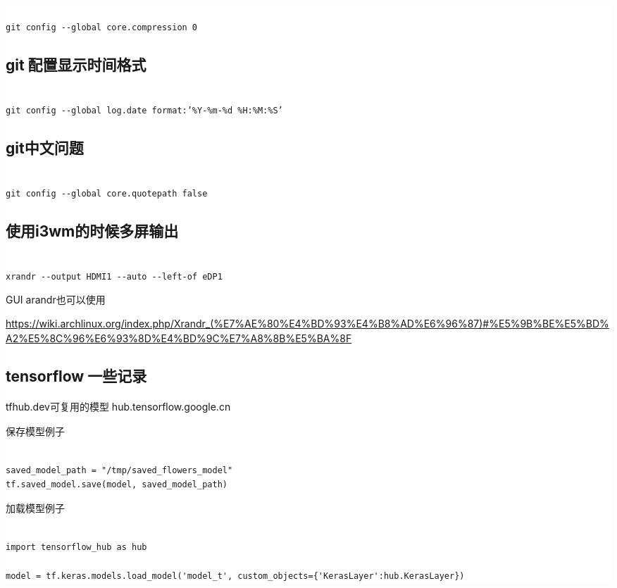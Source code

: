```

git config --global core.compression 0

```

## git 配置显示时间格式

```

git config --global log.date format:’%Y-%m-%d %H:%M:%S’

```
## git中文问题


```

git config --global core.quotepath false

```

## 使用i3wm的时候多屏输出

```

xrandr --output HDMI1 --auto --left-of eDP1

```

GUI arandr也可以使用

https://wiki.archlinux.org/index.php/Xrandr_(%E7%AE%80%E4%BD%93%E4%B8%AD%E6%96%87)#%E5%9B%BE%E5%BD%A2%E5%8C%96%E6%93%8D%E4%BD%9C%E7%A8%8B%E5%BA%8F

## tensorflow 一些记录

tfhub.dev可复用的模型 hub.tensorflow.google.cn

保存模型例子


```

saved_model_path = "/tmp/saved_flowers_model"
tf.saved_model.save(model, saved_model_path)

```
加载模型例子

```

import tensorflow_hub as hub

model = tf.keras.models.load_model('model_t', custom_objects={'KerasLayer':hub.KerasLayer})

```
